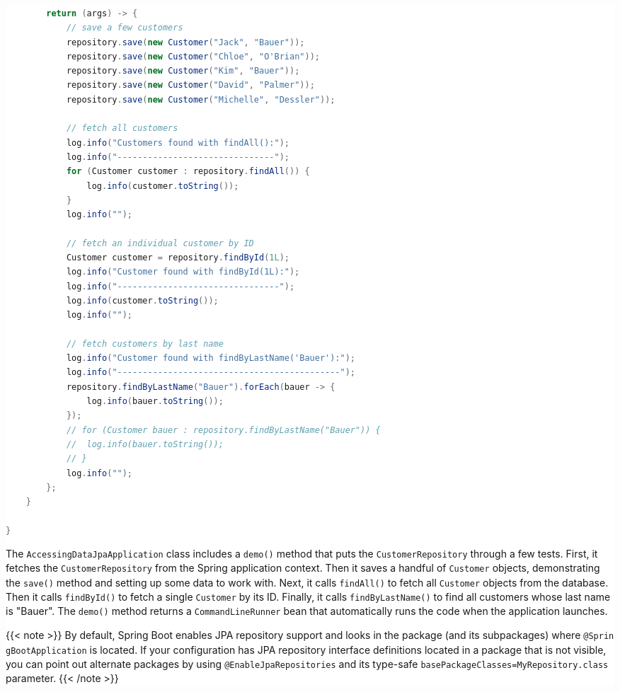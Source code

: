 ```java
		return (args) -> {
			// save a few customers
			repository.save(new Customer("Jack", "Bauer"));
			repository.save(new Customer("Chloe", "O'Brian"));
			repository.save(new Customer("Kim", "Bauer"));
			repository.save(new Customer("David", "Palmer"));
			repository.save(new Customer("Michelle", "Dessler"));

			// fetch all customers
			log.info("Customers found with findAll():");
			log.info("-------------------------------");
			for (Customer customer : repository.findAll()) {
				log.info(customer.toString());
			}
			log.info("");

			// fetch an individual customer by ID
			Customer customer = repository.findById(1L);
			log.info("Customer found with findById(1L):");
			log.info("--------------------------------");
			log.info(customer.toString());
			log.info("");

			// fetch customers by last name
			log.info("Customer found with findByLastName('Bauer'):");
			log.info("--------------------------------------------");
			repository.findByLastName("Bauer").forEach(bauer -> {
				log.info(bauer.toString());
			});
			// for (Customer bauer : repository.findByLastName("Bauer")) {
			// 	log.info(bauer.toString());
			// }
			log.info("");
		};
	}

}
```

The `AccessingDataJpaApplication` class includes a `demo()` method that puts the `CustomerRepository` through a few tests. First, it fetches the `CustomerRepository` from the Spring application context. Then it saves a handful of `Customer` objects, demonstrating the `save()` method and setting up some data to work with. Next, it calls `findAll()` to fetch all `Customer` objects from the database. Then it calls `findById()` to fetch a single `Customer` by its ID. Finally, it calls `findByLastName()` to find all customers whose last name is "Bauer". The `demo()` method returns a `CommandLineRunner` bean that automatically runs the code when the application launches.

{{< note >}}
By default, Spring Boot enables JPA repository support and looks in the package (and
its subpackages) where `@SpringBootApplication` is located. If your configuration has
JPA repository interface definitions located in a package that is not visible, you can
point out alternate packages by using `@EnableJpaRepositories` and its type-safe
`basePackageClasses=MyRepository.class` parameter.
{{< /note >}}
